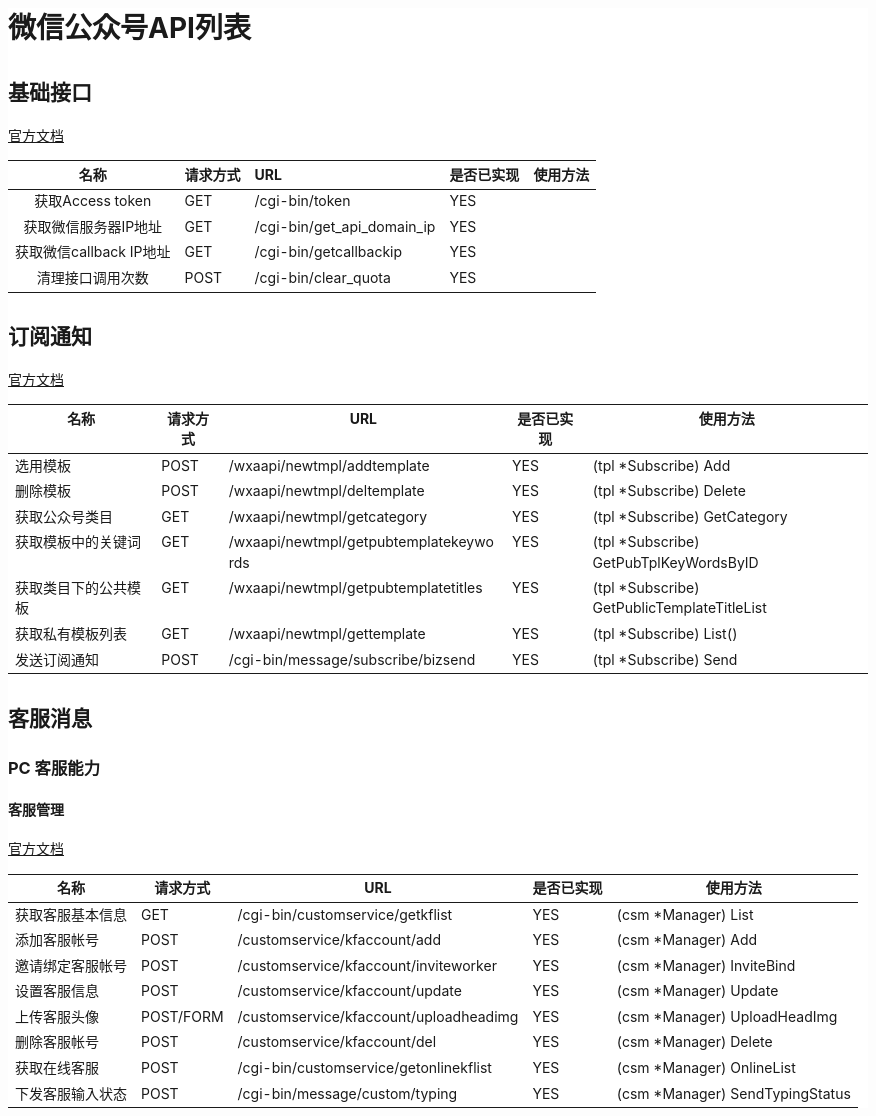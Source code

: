 # 微信公众号API列表

## 基础接口

[官方文档](https://developers.weixin.qq.com/doc/offiaccount/Basic_Information/Get_access_token.html)

|          名称           | 请求方式 | URL                        | 是否已实现 | 使用方法 |
| :---------------------: | -------- | :------------------------- | ---------- | -------- |
|    获取Access token     | GET      | /cgi-bin/token             | YES        |          |
|  获取微信服务器IP地址   | GET      | /cgi-bin/get_api_domain_ip | YES        |          |
| 获取微信callback IP地址 | GET      | /cgi-bin/getcallbackip     | YES        |          |
|    清理接口调用次数     | POST     | /cgi-bin/clear_quota       | YES        |          |

## 订阅通知

[官方文档](https://developers.weixin.qq.com/doc/offiaccount/Subscription_Messages/api.html)

| 名称                 | 请求方式 | URL                                    | 是否已实现 | 使用方法                |
| -------------------- | -------- | -------------------------------------- | ---------- | ----------------------- |
| 选用模板             | POST     | /wxaapi/newtmpl/addtemplate            | YES        | (tpl *Subscribe) Add    |
| 删除模板             | POST     | /wxaapi/newtmpl/deltemplate            | YES        | (tpl *Subscribe) Delete |
| 获取公众号类目       | GET      | /wxaapi/newtmpl/getcategory            | YES        | (tpl *Subscribe) GetCategory |
| 获取模板中的关键词   | GET      | /wxaapi/newtmpl/getpubtemplatekeywords | YES        | (tpl *Subscribe) GetPubTplKeyWordsByID |
| 获取类目下的公共模板 | GET      | /wxaapi/newtmpl/getpubtemplatetitles   | YES        | (tpl *Subscribe) GetPublicTemplateTitleList |
| 获取私有模板列表     | GET      | /wxaapi/newtmpl/gettemplate            | YES        | (tpl *Subscribe) List() |
| 发送订阅通知         | POST     | /cgi-bin/message/subscribe/bizsend     | YES        | (tpl *Subscribe) Send   |

## 客服消息

### PC 客服能力

#### 客服管理

[官方文档](https://developers.weixin.qq.com/doc/offiaccount/Customer_Service/Customer_Service_Management.html)

| 名称             | 请求方式  | URL                                    | 是否已实现 | 使用方法 |
| ---------------- | --------- | -------------------------------------- | ---------- | -------- |
| 获取客服基本信息 | GET       | /cgi-bin/customservice/getkflist       | YES       | (csm *Manager) List |
| 添加客服帐号     | POST      | /customservice/kfaccount/add           | YES       | (csm *Manager) Add |
| 邀请绑定客服帐号 | POST      | /customservice/kfaccount/inviteworker  | YES       | (csm *Manager) InviteBind |
| 设置客服信息     | POST      | /customservice/kfaccount/update        | YES       | (csm *Manager) Update |
| 上传客服头像     | POST/FORM | /customservice/kfaccount/uploadheadimg | YES       | (csm *Manager) UploadHeadImg |
| 删除客服帐号     | POST      | /customservice/kfaccount/del           | YES       | (csm *Manager) Delete |
| 获取在线客服     | POST      |  /cgi-bin/customservice/getonlinekflist| YES       | (csm *Manager) OnlineList |
| 下发客服输入状态 | POST      |  /cgi-bin/message/custom/typing        | YES       | (csm *Manager) SendTypingStatus |
